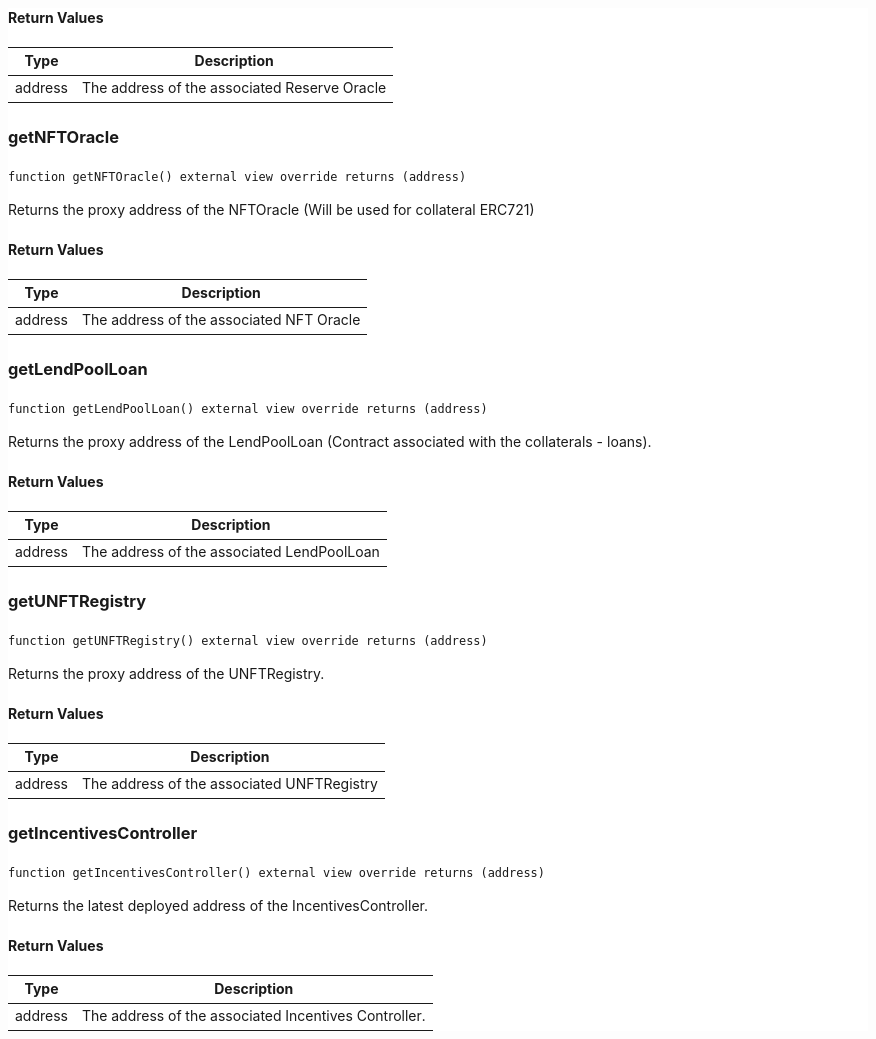 #### Return Values

| Type    | Description                                  |
| ------- | -------------------------------------------- |
| address | The address of the associated Reserve Oracle |

### getNFTOracle

`function getNFTOracle() external view override returns (address)`

Returns the proxy address of the NFTOracle (Will be used for collateral ERC721)

#### Return Values

| Type    | Description                              |
| ------- | ---------------------------------------- |
| address | The address of the associated NFT Oracle |

### getLendPoolLoan

`function getLendPoolLoan() external view override returns (address)`

Returns the proxy address of the LendPoolLoan (Contract associated with the collaterals - loans).

#### Return Values

| Type    | Description                                |
| ------- | ------------------------------------------ |
| address | The address of the associated LendPoolLoan |

### getUNFTRegistry

`function getUNFTRegistry() external view override returns (address)`

Returns the proxy address of the UNFTRegistry.

#### Return Values

| Type    | Description                                |
| ------- | ------------------------------------------ |
| address | The address of the associated UNFTRegistry |

### getIncentivesController

`function getIncentivesController() external view override returns (address)`

Returns the latest deployed address of the IncentivesController.

#### Return Values

| Type    | Description                                          |
| ------- | ---------------------------------------------------- |
| address | The address of the associated Incentives Controller. |
